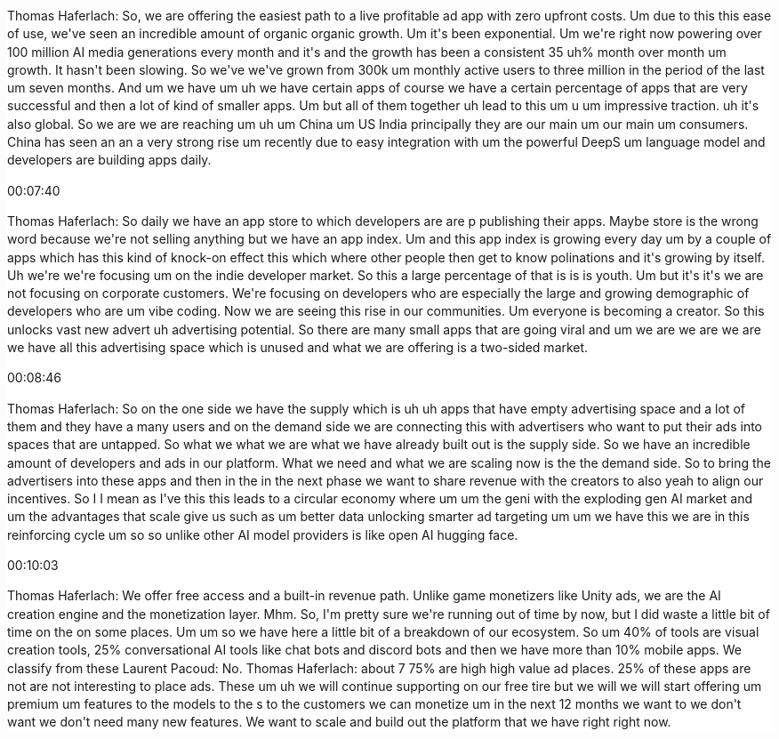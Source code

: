 Thomas Haferlach: So, we are offering the easiest path to a live profitable ad app with zero upfront costs. Um due to this this ease of use, we've seen an incredible amount of organic organic growth. Um it's been exponential. Um we're right now powering over 100 million AI media generations every month and it's and the growth has been a consistent 35 uh% month over month um growth. It hasn't been slowing. So we've we've grown from 300k um monthly active users to three million in the period of the last um seven months. And um we have um uh we have certain apps of course we have a certain percentage of apps that are very successful and then a lot of kind of smaller apps. Um but all of them together uh lead to this um u um impressive traction. uh it's also global. So we are we are reaching um uh um China um US India principally they are our main um our main um consumers. China has seen an an a very strong rise um recently due to easy integration with um the powerful DeepS um language model and developers are building apps daily.
 
 
00:07:40
 
Thomas Haferlach: So daily we have an app store to which developers are are p publishing their apps. Maybe store is the wrong word because we're not selling anything but we have an app index. Um and this app index is growing every day um by a couple of apps which has this kind of knock-on effect this which where other people then get to know polinations and it's growing by itself. Uh we're we're focusing um on the indie developer market. So this a large percentage of that is is is youth. Um but it's it's we are not focusing on corporate customers. We're focusing on developers who are especially the large and growing demographic of developers who are um vibe coding. Now we are seeing this rise in our communities. Um everyone is becoming a creator. So this unlocks vast new advert uh advertising potential. So there are many small apps that are going viral and um we are we are we are we have all this advertising space which is unused and what we are offering is a two-sided market.
 
 
00:08:46
 
Thomas Haferlach: So on the one side we have the supply which is uh uh apps that have empty advertising space and a lot of them and they have a many users and on the demand side we are connecting this with advertisers who want to put their ads into spaces that are untapped. So what we what we are what we have already built out is the supply side. So we have an incredible amount of developers and ads in our platform. What we need and what we are scaling now is the the demand side. So to bring the advertisers into these apps and then in the in the next phase we want to share revenue with the creators to also yeah to align our incentives. So I I mean as I've this this leads to a circular economy where um um the geni with the exploding gen AI market and um the advantages that scale give us such as um better data unlocking smarter ad targeting um um we have this we are in this reinforcing cycle um so so unlike other AI model providers is like open AI hugging face.
 
 
00:10:03
 
Thomas Haferlach: We offer free access and a built-in revenue path. Unlike game monetizers like Unity ads, we are the AI creation engine and the monetization layer. Mhm. So, I'm pretty sure we're running out of time by now, but I did waste a little bit of time on the on some places. Um um so we have here a little bit of a breakdown of our ecosystem. So um 40% of tools are visual creation tools, 25% conversational AI tools like chat bots and discord bots and then we have more than 10% mobile apps. We classify from these
Laurent Pacoud: No.
Thomas Haferlach: about 7 75% are high high value ad places. 25% of these apps are not are not interesting to place ads. These um uh we will continue supporting on our free tire but we will we will start offering um premium um features to the models to the s to the customers we can monetize um in the next 12 months we want to we don't want we don't need many new features. We want to scale and build out the platform that we have right right now.
 